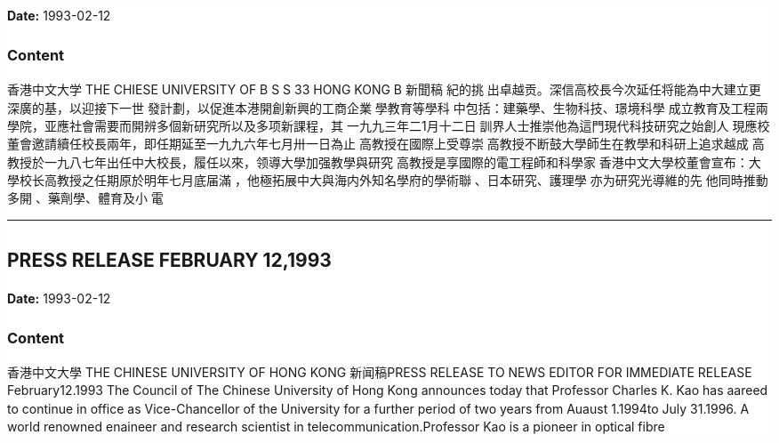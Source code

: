 **Date:** 1993-02-12

### Content

香港中文大学
THE
CHIESE
UNIVERSITY
OF
B
S
S
33
HONG
KONG
B
新聞稿
紀的挑
出卓越贡。深信高校長今次延任将能為中大建立更深廣的基，以迎接下一世
發計劃，以促進本港開創新興的工商企業
學教育等學科
中包括：建藥學、生物科技、璟境科學
成立教育及工程兩學院，亚應社會需要而開辨多個新研究所以及多项新課程，其
一九九三年二1月十二日
訓界人士推崇他為這門現代科技研究之始創人
現應校董會邀請續任校長兩年，即任期延至一九九六年七月卅一日為止
高教授在國際上受尊崇
高教授不断鼓大學師生在教學和科研上追求越成
高教授於一九八七年出任中大校長，履任以來，领導大學加强教學與研究
高教授是享國際的電工程師和科學家
香港中文大學校董會宣布：大學校长高教授之任期原於明年七月底届滿
，他極拓展中大與海内外知名學府的學術聯
、日本研究、護理學
亦为研究光導維的先
他同時推動多開
、藥劑學、體育及小
電

---

## PRESS RELEASE FEBRUARY 12,1993

**Date:** 1993-02-12

### Content

香港中文大學
THE
CHINESE
UNIVERSITY
OF
HONG
KONG
新闻稿PRESS RELEASE
TO NEWS EDITOR
FOR IMMEDIATE RELEASE
February12.1993
The Council of The Chinese University of Hong Kong
announces
today that Professor Charles K. Kao has aareed to
continue in office as Vice-Chancellor of the University for a
further period of two years from Auaust 1.1994to July 31.1996.
A world renowned enaineer and research scientist in
telecommunication.Professor Kao is a pioneer in optical fibre